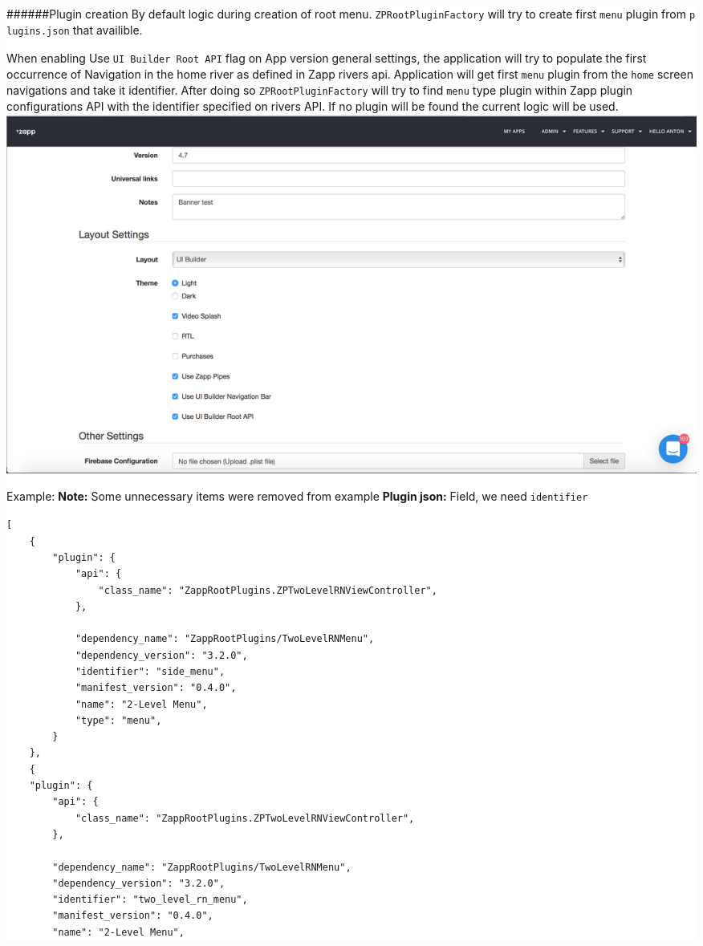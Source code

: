 ######Plugin creation
By default logic during creation of root menu. `ZPRootPluginFactory` will try to create first `menu` plugin from `plugins.json` that availible.

When enabling Use `UI Builder Root API` flag on App version general settings, the application will try to populate the first occurrence of Navigation in the home river as defined in Zapp rivers api.
Application will get first `menu` plugin from the `home` screen navigations and take it identifier. After doing so `ZPRootPluginFactory` will try to find `menu` type plugin within Zapp plugin configurations API with the identifier specified on rivers API. If no plugin will be found the current logic will be used.
![EnableCustomRootBehaviour.png](./Files/EnableCustomRootBehaviour.png)

Example:
__Note:__ Some unnecessary items were removed from example
__Plugin json:__ Field, we need `identifier`
```
[
    {
        "plugin": {
            "api": {
                "class_name": "ZappRootPlugins.ZPTwoLevelRNViewController",
            },

            "dependency_name": "ZappRootPlugins/TwoLevelRNMenu",
            "dependency_version": "3.2.0",
            "identifier": "side_menu",
            "manifest_version": "0.4.0",
            "name": "2-Level Menu",
            "type": "menu",
        }
    },
    {
	"plugin": {
		"api": {
			"class_name": "ZappRootPlugins.ZPTwoLevelRNViewController",
		},

		"dependency_name": "ZappRootPlugins/TwoLevelRNMenu",
		"dependency_version": "3.2.0",
		"identifier": "two_level_rn_menu",
		"manifest_version": "0.4.0",
		"name": "2-Level Menu",
```